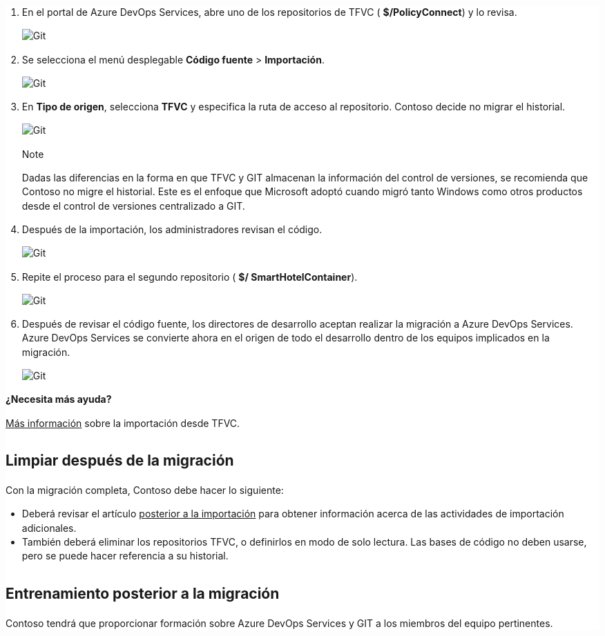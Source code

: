 1. En el portal de Azure DevOps Services, abre uno de los repositorios de TFVC ( **$/PolicyConnect**) y lo revisa.

    ![Git](./media/contoso-migration-tfs-vsts/git1.png)

2. Se selecciona el menú desplegable **Código fuente** > **Importación**.

    ![Git](./media/contoso-migration-tfs-vsts/git2.png)

3. En **Tipo de origen**, selecciona **TFVC** y especifica la ruta de acceso al repositorio. Contoso decide no migrar el historial.

    ![Git](./media/contoso-migration-tfs-vsts/git3.png)

    > [!NOTE]
    > Dadas las diferencias en la forma en que TFVC y GIT almacenan la información del control de versiones, se recomienda que Contoso no migre el historial. Este es el enfoque que Microsoft adoptó cuando migró tanto Windows como otros productos desde el control de versiones centralizado a GIT.

4. Después de la importación, los administradores revisan el código.

    ![Git](./media/contoso-migration-tfs-vsts/git4.png)

5. Repite el proceso para el segundo repositorio ( **$/ SmartHotelContainer**).

    ![Git](./media/contoso-migration-tfs-vsts/git5.png)

6. Después de revisar el código fuente, los directores de desarrollo aceptan realizar la migración a Azure DevOps Services. Azure DevOps Services se convierte ahora en el origen de todo el desarrollo dentro de los equipos implicados en la migración.

    ![Git](./media/contoso-migration-tfs-vsts/git6.png)

**¿Necesita más ayuda?**

[Más información](/azure/devops/repos/git/import-from-TFVC?view=vsts) sobre la importación desde TFVC.

## <a name="clean-up-after-migration"></a>Limpiar después de la migración

Con la migración completa, Contoso debe hacer lo siguiente:

- Deberá revisar el artículo [posterior a la importación](/azure/devops/articles/migration-post-import?view=vsts) para obtener información acerca de las actividades de importación adicionales.
- También deberá eliminar los repositorios TFVC, o definirlos en modo de solo lectura. Las bases de código no deben usarse, pero se puede hacer referencia a su historial.

## <a name="post-migration-training"></a>Entrenamiento posterior a la migración

Contoso tendrá que proporcionar formación sobre Azure DevOps Services y GIT a los miembros del equipo pertinentes.
